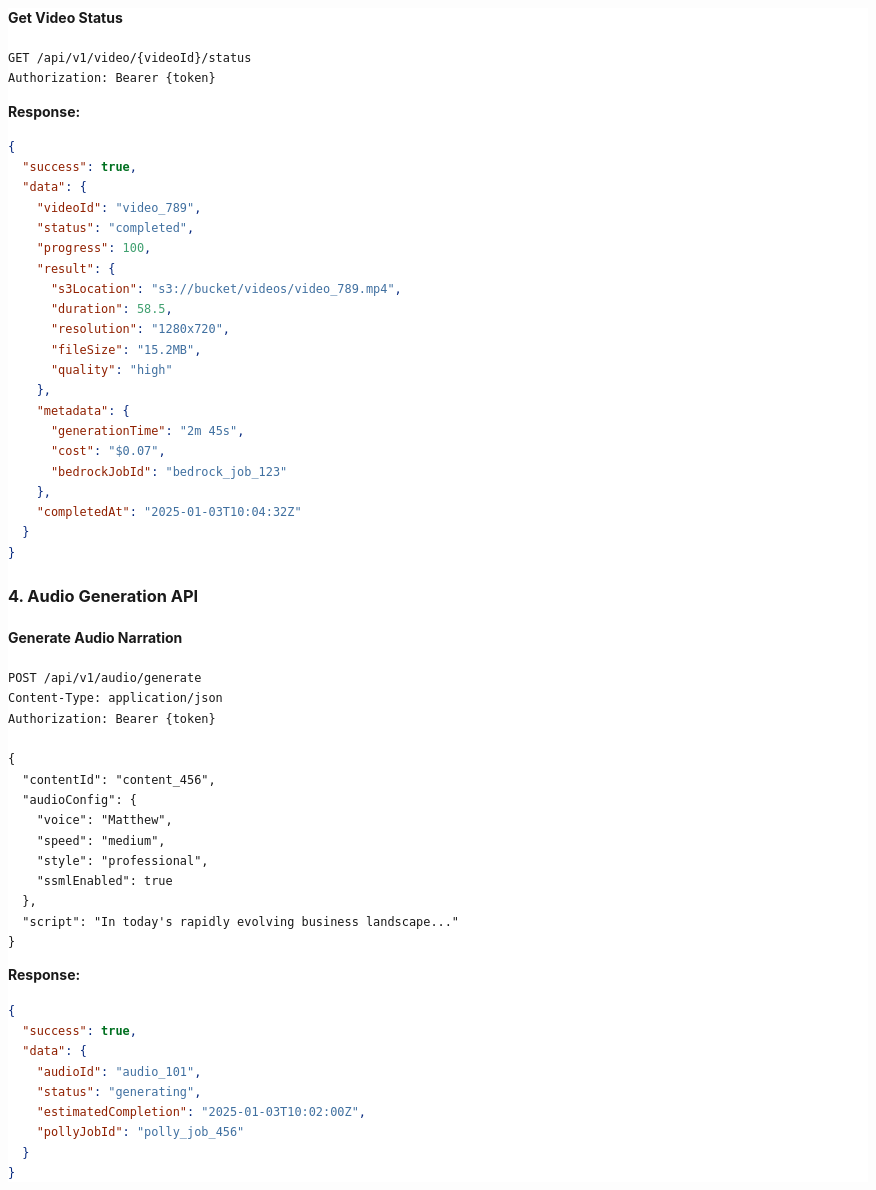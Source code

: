 #### **Get Video Status**
```http
GET /api/v1/video/{videoId}/status
Authorization: Bearer {token}
```

**Response:**
```json
{
  "success": true,
  "data": {
    "videoId": "video_789",
    "status": "completed",
    "progress": 100,
    "result": {
      "s3Location": "s3://bucket/videos/video_789.mp4",
      "duration": 58.5,
      "resolution": "1280x720",
      "fileSize": "15.2MB",
      "quality": "high"
    },
    "metadata": {
      "generationTime": "2m 45s",
      "cost": "$0.07",
      "bedrockJobId": "bedrock_job_123"
    },
    "completedAt": "2025-01-03T10:04:32Z"
  }
}
```

### **4. Audio Generation API**

#### **Generate Audio Narration**
```http
POST /api/v1/audio/generate
Content-Type: application/json
Authorization: Bearer {token}

{
  "contentId": "content_456",
  "audioConfig": {
    "voice": "Matthew",
    "speed": "medium",
    "style": "professional",
    "ssmlEnabled": true
  },
  "script": "In today's rapidly evolving business landscape..."
}
```

**Response:**
```json
{
  "success": true,
  "data": {
    "audioId": "audio_101",
    "status": "generating",
    "estimatedCompletion": "2025-01-03T10:02:00Z",
    "pollyJobId": "polly_job_456"
  }
}
```
